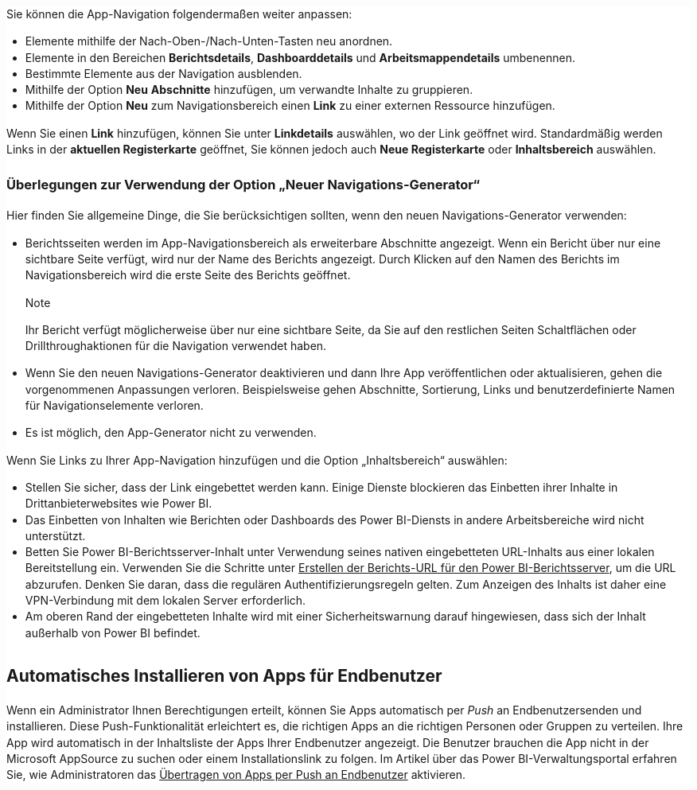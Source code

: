 Sie können die App-Navigation folgendermaßen weiter anpassen:

* Elemente mithilfe der Nach-Oben-/Nach-Unten-Tasten neu anordnen. 
* Elemente in den Bereichen **Berichtsdetails**, **Dashboarddetails** und **Arbeitsmappendetails** umbenennen.
* Bestimmte Elemente aus der Navigation ausblenden.
* Mithilfe der Option **Neu** **Abschnitte** hinzufügen, um verwandte Inhalte zu gruppieren.
* Mithilfe der Option **Neu** zum Navigationsbereich einen **Link** zu einer externen Ressource hinzufügen. 

Wenn Sie einen **Link** hinzufügen, können Sie unter **Linkdetails** auswählen, wo der Link geöffnet wird. Standardmäßig werden Links in der **aktuellen Registerkarte** geöffnet, Sie können jedoch auch **Neue Registerkarte** oder **Inhaltsbereich** auswählen. 

### <a name="considerations-for-using-the-new-navigation-builder-option"></a>Überlegungen zur Verwendung der Option „Neuer Navigations-Generator“
Hier finden Sie allgemeine Dinge, die Sie berücksichtigen sollten, wenn den neuen Navigations-Generator verwenden:

* Berichtsseiten werden im App-Navigationsbereich als erweiterbare Abschnitte angezeigt. Wenn ein Bericht über nur eine sichtbare Seite verfügt, wird nur der Name des Berichts angezeigt. Durch Klicken auf den Namen des Berichts im Navigationsbereich wird die erste Seite des Berichts geöffnet. 

    > [!NOTE]
    > Ihr Bericht verfügt möglicherweise über nur eine sichtbare Seite, da Sie auf den restlichen Seiten Schaltflächen oder Drillthroughaktionen für die Navigation verwendet haben.

* Wenn Sie den neuen Navigations-Generator deaktivieren und dann Ihre App veröffentlichen oder aktualisieren, gehen die vorgenommenen Anpassungen verloren. Beispielsweise gehen Abschnitte, Sortierung, Links und benutzerdefinierte Namen für Navigationselemente verloren.
* Es ist möglich, den App-Generator nicht zu verwenden.

Wenn Sie Links zu Ihrer App-Navigation hinzufügen und die Option „Inhaltsbereich“ auswählen:
* Stellen Sie sicher, dass der Link eingebettet werden kann. Einige Dienste blockieren das Einbetten ihrer Inhalte in Drittanbieterwebsites wie Power BI.
* Das Einbetten von Inhalten wie Berichten oder Dashboards des Power BI-Diensts in andere Arbeitsbereiche wird nicht unterstützt. 
* Betten Sie Power BI-Berichtsserver-Inhalt unter Verwendung seines nativen eingebetteten URL-Inhalts aus einer lokalen Bereitstellung ein. Verwenden Sie die Schritte unter [Erstellen der Berichts-URL für den Power BI-Berichtsserver](https://docs.microsoft.com/power-bi/report-server/quickstart-embed#create-the-power-bi-report-url), um die URL abzurufen. Denken Sie daran, dass die regulären Authentifizierungsregeln gelten. Zum Anzeigen des Inhalts ist daher eine VPN-Verbindung mit dem lokalen Server erforderlich. 
* Am oberen Rand der eingebetteten Inhalte wird mit einer Sicherheitswarnung darauf hingewiesen, dass sich der Inhalt außerhalb von Power BI befindet.

## <a name="automatically-install-apps-for-end-users"></a>Automatisches Installieren von Apps für Endbenutzer
Wenn ein Administrator Ihnen Berechtigungen erteilt, können Sie Apps automatisch per *Push* an Endbenutzersenden und installieren. Diese Push-Funktionalität erleichtert es, die richtigen Apps an die richtigen Personen oder Gruppen zu verteilen. Ihre App wird automatisch in der Inhaltsliste der Apps Ihrer Endbenutzer angezeigt. Die Benutzer brauchen die App nicht in der Microsoft AppSource zu suchen oder einem Installationslink zu folgen. Im Artikel über das Power BI-Verwaltungsportal erfahren Sie, wie Administratoren das [Übertragen von Apps per Push an Endbenutzer](../admin/service-admin-portal.md#push-apps-to-end-users) aktivieren.
